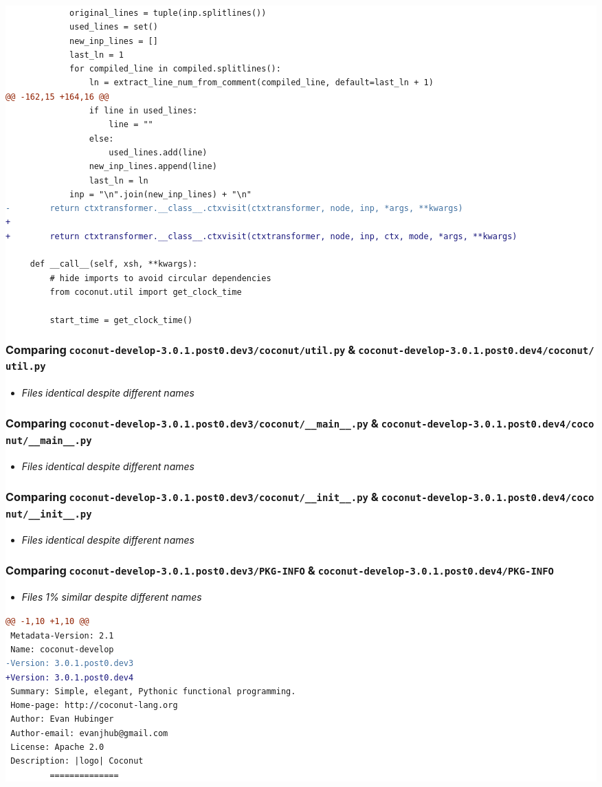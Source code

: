 ```diff
             original_lines = tuple(inp.splitlines())
             used_lines = set()
             new_inp_lines = []
             last_ln = 1
             for compiled_line in compiled.splitlines():
                 ln = extract_line_num_from_comment(compiled_line, default=last_ln + 1)
@@ -162,15 +164,16 @@
                 if line in used_lines:
                     line = ""
                 else:
                     used_lines.add(line)
                 new_inp_lines.append(line)
                 last_ln = ln
             inp = "\n".join(new_inp_lines) + "\n"
-        return ctxtransformer.__class__.ctxvisit(ctxtransformer, node, inp, *args, **kwargs)
+
+        return ctxtransformer.__class__.ctxvisit(ctxtransformer, node, inp, ctx, mode, *args, **kwargs)
 
     def __call__(self, xsh, **kwargs):
         # hide imports to avoid circular dependencies
         from coconut.util import get_clock_time
 
         start_time = get_clock_time()
```

### Comparing `coconut-develop-3.0.1.post0.dev3/coconut/util.py` & `coconut-develop-3.0.1.post0.dev4/coconut/util.py`

 * *Files identical despite different names*

### Comparing `coconut-develop-3.0.1.post0.dev3/coconut/__main__.py` & `coconut-develop-3.0.1.post0.dev4/coconut/__main__.py`

 * *Files identical despite different names*

### Comparing `coconut-develop-3.0.1.post0.dev3/coconut/__init__.py` & `coconut-develop-3.0.1.post0.dev4/coconut/__init__.py`

 * *Files identical despite different names*

### Comparing `coconut-develop-3.0.1.post0.dev3/PKG-INFO` & `coconut-develop-3.0.1.post0.dev4/PKG-INFO`

 * *Files 1% similar despite different names*

```diff
@@ -1,10 +1,10 @@
 Metadata-Version: 2.1
 Name: coconut-develop
-Version: 3.0.1.post0.dev3
+Version: 3.0.1.post0.dev4
 Summary: Simple, elegant, Pythonic functional programming.
 Home-page: http://coconut-lang.org
 Author: Evan Hubinger
 Author-email: evanjhub@gmail.com
 License: Apache 2.0
 Description: |logo| Coconut
         ==============
```
